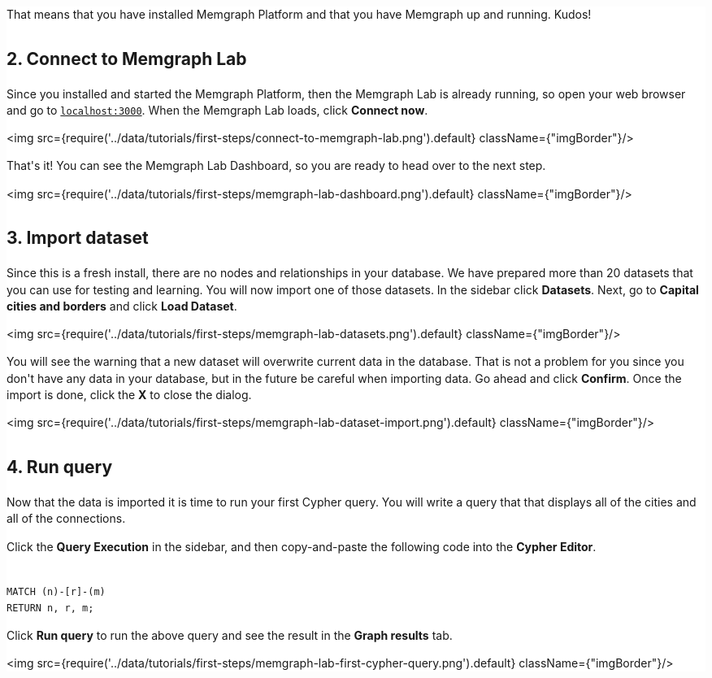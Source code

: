 That means that you have installed Memgraph Platform and that you have Memgraph
up and running. Kudos!

## 2. Connect to Memgraph Lab

Since you installed and started the Memgraph Platform, then the Memgraph Lab is
already running, so open your web browser and go to
[`localhost:3000`](http://localhost:3000). When the Memgraph Lab loads, click
**Connect now**.

<img src={require('../data/tutorials/first-steps/connect-to-memgraph-lab.png').default} className={"imgBorder"}/>

That's it! You can see the Memgraph Lab Dashboard, so you are ready to head over
to the next step.

<img src={require('../data/tutorials/first-steps/memgraph-lab-dashboard.png').default} className={"imgBorder"}/>

## 3. Import dataset

Since this is a fresh install, there are no nodes and relationships in your
database. We have prepared more than 20 datasets that you can use for testing
and learning. You will now import one of those datasets. In the sidebar click
**Datasets**. Next, go to **Capital cities and borders** and click **Load Dataset**.

<img src={require('../data/tutorials/first-steps/memgraph-lab-datasets.png').default} className={"imgBorder"}/>

You will see the warning that a new dataset will overwrite current data in the
database. That is not a problem for you since you don't have any data in your
database, but in the future be careful when importing data. Go ahead and click
**Confirm**. Once the import is done, click the **X** to close the dialog. 

<img src={require('../data/tutorials/first-steps/memgraph-lab-dataset-import.png').default} className={"imgBorder"}/>

## 4. Run query

Now that the data is imported it is time to run your first Cypher query. You
will write a query that that displays all of the cities and all of the
connections. 

Click the **Query Execution** in the sidebar, and then copy-and-paste the
following code into the **Cypher Editor**.

```cypher

MATCH (n)-[r]-(m)
RETURN n, r, m;

```

Click **Run query** to run the above query and see the result in the **Graph
results** tab.

<img src={require('../data/tutorials/first-steps/memgraph-lab-first-cypher-query.png').default} className={"imgBorder"}/>
